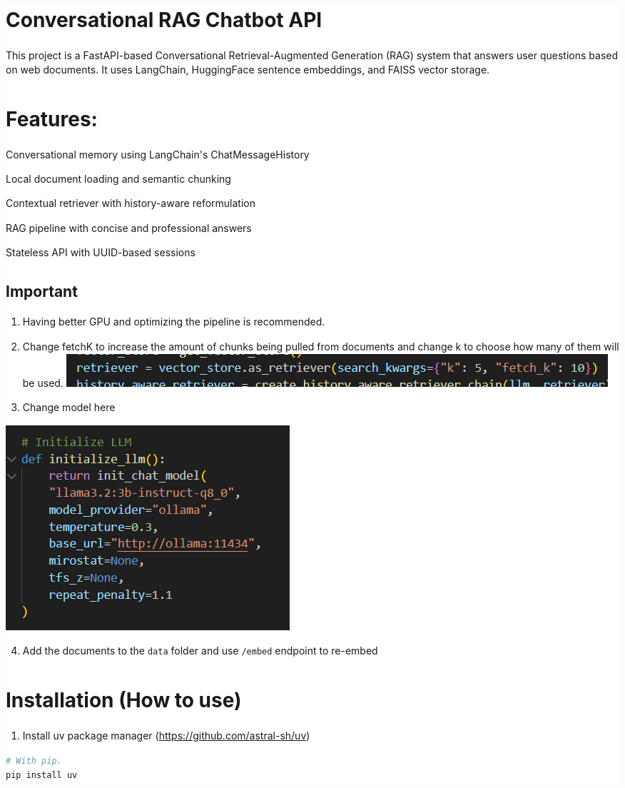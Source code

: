 # Conversational RAG Chatbot API

This project is a FastAPI-based Conversational Retrieval-Augmented Generation (RAG) system that answers user questions based on web documents. It uses LangChain, HuggingFace sentence embeddings, and FAISS vector storage.

# Features:

Conversational memory using LangChain's ChatMessageHistory

Local document loading and semantic chunking

Contextual retriever with history-aware reformulation

RAG pipeline with concise and professional answers

Stateless API with UUID-based sessions

## **Important**
1. Having better GPU and optimizing the pipeline is recommended.
2. Change fetchK to increase the amount of chunks being pulled from documents and change k to choose how many of them will be used.
![alt text](image.png)

3. Change model here

![alt text](image-1.png)

4. Add the documents to the `data` folder and use `/embed` endpoint to re-embed

# Installation (How to use)

1. Install uv package manager (https://github.com/astral-sh/uv)
```bash
# With pip.
pip install uv
```
